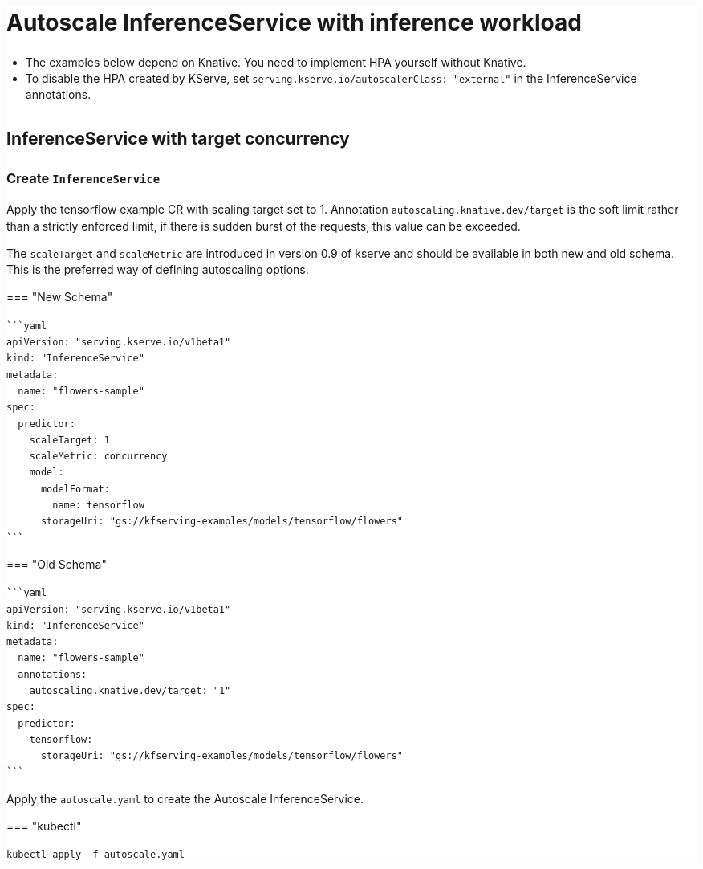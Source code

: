 # Autoscale InferenceService with inference workload
- The examples below depend on Knative. You need to implement HPA yourself without Knative.
- To disable the HPA created by KServe, set `serving.kserve.io/autoscalerClass: "external"` in the InferenceService annotations.

## InferenceService with target concurrency

### Create `InferenceService`

Apply the tensorflow example CR with scaling target set to 1. Annotation `autoscaling.knative.dev/target` is the soft limit rather than a strictly enforced limit, if there is sudden burst of the requests, this value can be exceeded.

The `scaleTarget` and `scaleMetric` are introduced in version 0.9 of kserve and should be available in both new and old schema.
This is the preferred way of defining autoscaling options.

=== "New Schema"

    ```yaml
    apiVersion: "serving.kserve.io/v1beta1"
    kind: "InferenceService"
    metadata:
      name: "flowers-sample"
    spec:
      predictor:
        scaleTarget: 1
        scaleMetric: concurrency
        model:
          modelFormat:
            name: tensorflow
          storageUri: "gs://kfserving-examples/models/tensorflow/flowers"
    ```

=== "Old Schema"

    ```yaml
    apiVersion: "serving.kserve.io/v1beta1"
    kind: "InferenceService"
    metadata:
      name: "flowers-sample"
      annotations:
        autoscaling.knative.dev/target: "1"
    spec:
      predictor:
        tensorflow:
          storageUri: "gs://kfserving-examples/models/tensorflow/flowers"
    ```

Apply the `autoscale.yaml` to create the Autoscale InferenceService.

=== "kubectl"
```
kubectl apply -f autoscale.yaml
```
